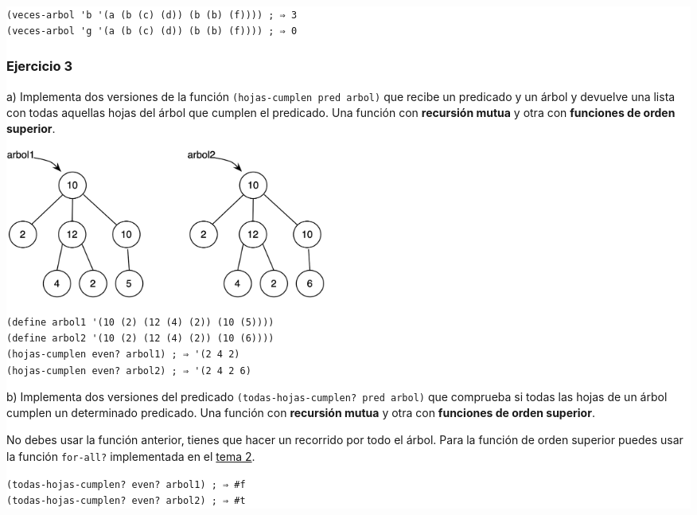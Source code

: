 ```racket
(veces-arbol 'b '(a (b (c) (d)) (b (b) (f)))) ; ⇒ 3
(veces-arbol 'g '(a (b (c) (d)) (b (b) (f)))) ; ⇒ 0
```

### Ejercicio 3 ###

a) Implementa dos versiones de la función `(hojas-cumplen pred arbol)`
que recibe un predicado y un árbol y devuelve una lista con todas
aquellas hojas del árbol que cumplen el predicado. Una función con
**recursión mutua** y otra con **funciones de orden superior**. 

<img src="imagenes/hojas-cumplen.png" width="400px">

```racket
(define arbol1 '(10 (2) (12 (4) (2)) (10 (5))))
(define arbol2 '(10 (2) (12 (4) (2)) (10 (6))))
(hojas-cumplen even? arbol1) ; ⇒ '(2 4 2)
(hojas-cumplen even? arbol2) ; ⇒ '(2 4 2 6)
```

b) Implementa dos versiones del predicado `(todas-hojas-cumplen? pred
arbol)` que comprueba si todas las hojas de un árbol cumplen un
determinado predicado. Una función con **recursión mutua** y otra con
**funciones de orden superior**.

No debes usar la función anterior, tienes que hacer un recorrido por
todo el árbol. Para la función de orden superior puedes usar la
función `for-all?` implementada en el [tema 2](https://domingogallardo.github.io/apuntes-lpp/teoria/tema02-programacion-funcional/tema02-programacion-funcional.html#funciones-de-orden-superior).

```racket
(todas-hojas-cumplen? even? arbol1) ; ⇒ #f
(todas-hojas-cumplen? even? arbol2) ; ⇒ #t
```
